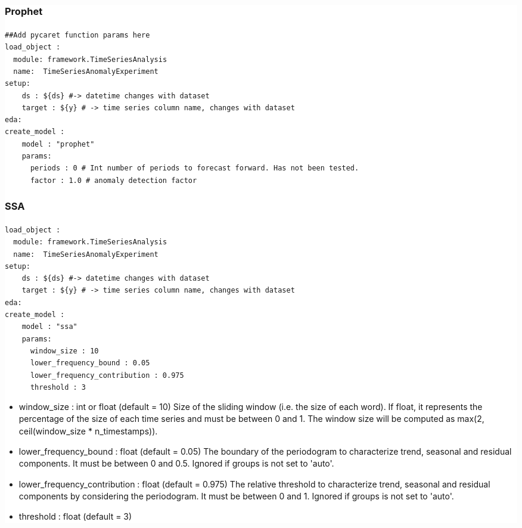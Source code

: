 ### Prophet

```
##Add pycaret function params here
load_object :
  module: framework.TimeSeriesAnalysis
  name:  TimeSeriesAnomalyExperiment
setup: 
    ds : ${ds} #-> datetime changes with dataset
    target : ${y} # -> time series column name, changes with dataset
eda:
create_model :
    model : "prophet"
    params:
      periods : 0 # Int number of periods to forecast forward. Has not been tested.
      factor : 1.0 # anomaly detection factor

```

### SSA

```
load_object :
  module: framework.TimeSeriesAnalysis
  name:  TimeSeriesAnomalyExperiment
setup: 
    ds : ${ds} #-> datetime changes with dataset
    target : ${y} # -> time series column name, changes with dataset
eda:
create_model :
    model : "ssa"
    params:
      window_size : 10
      lower_frequency_bound : 0.05
      lower_frequency_contribution : 0.975
      threshold : 3
```

- window_size : int or float (default = 10)
    Size of the sliding window (i.e. the size of each word). 
    If float, it represents the percentage of the size of each time series and must be between 0 and 1.
     The window size will be computed as max(2, ceil(window_size * n_timestamps)).

- lower_frequency_bound : float (default = 0.05)
    The boundary of the periodogram to characterize trend, 
    seasonal and residual components. It must be between 0 and 0.5. 
    Ignored if groups is not set to 'auto'.

- lower_frequency_contribution : float (default = 0.975)
    The relative threshold to characterize trend,
     seasonal and residual components by considering the periodogram. 
     It must be between 0 and 1. Ignored if groups is not set to 'auto'.

- threshold : float (default = 3)
